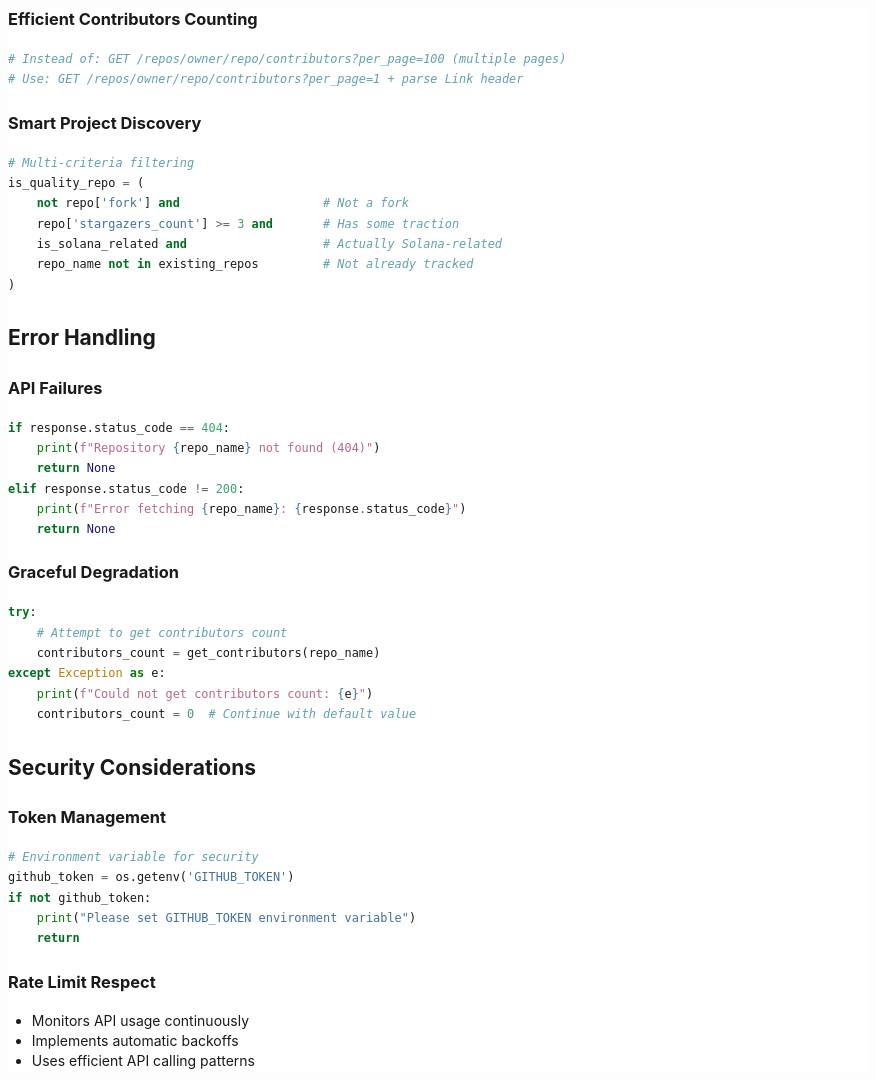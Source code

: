 ### Efficient Contributors Counting
```python
# Instead of: GET /repos/owner/repo/contributors?per_page=100 (multiple pages)
# Use: GET /repos/owner/repo/contributors?per_page=1 + parse Link header
```

### Smart Project Discovery
```python
# Multi-criteria filtering
is_quality_repo = (
    not repo['fork'] and                    # Not a fork
    repo['stargazers_count'] >= 3 and       # Has some traction
    is_solana_related and                   # Actually Solana-related
    repo_name not in existing_repos         # Not already tracked
)
```

## Error Handling

### API Failures
```python
if response.status_code == 404:
    print(f"Repository {repo_name} not found (404)")
    return None
elif response.status_code != 200:
    print(f"Error fetching {repo_name}: {response.status_code}")
    return None
```

### Graceful Degradation
```python
try:
    # Attempt to get contributors count
    contributors_count = get_contributors(repo_name)
except Exception as e:
    print(f"Could not get contributors count: {e}")
    contributors_count = 0  # Continue with default value
```

## Security Considerations

### Token Management
```python
# Environment variable for security
github_token = os.getenv('GITHUB_TOKEN')
if not github_token:
    print("Please set GITHUB_TOKEN environment variable")
    return
```

### Rate Limit Respect
- Monitors API usage continuously
- Implements automatic backoffs
- Uses efficient API calling patterns
